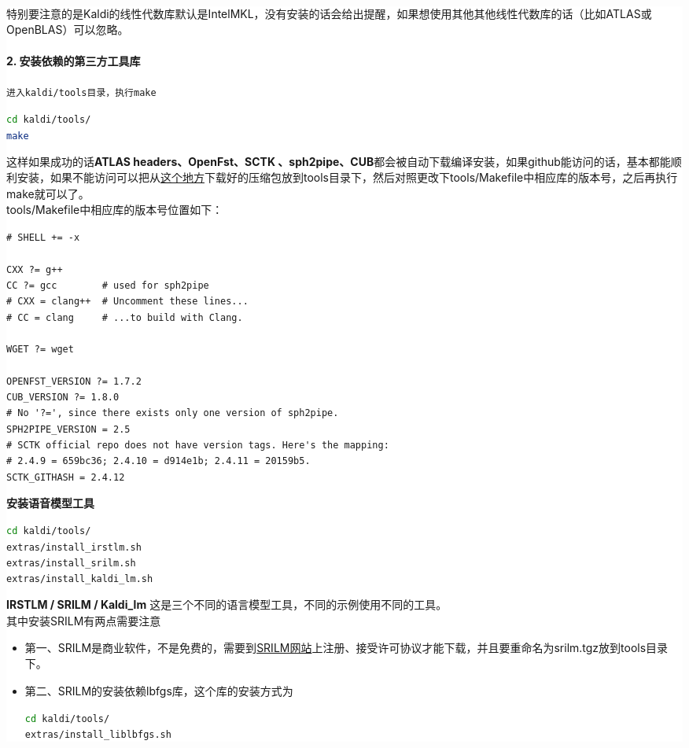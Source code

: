 特别要注意的是Kaldi的线性代数库默认是IntelMKL，没有安装的话会给出提醒，如果想使用其他其他线性代数库的话（比如ATLAS或OpenBLAS）可以忽略。

#### 2\. 安装依赖的第三方工具库

```
进入kaldi/tools目录，执行make
```

```bash
cd kaldi/tools/
make
```

这样如果成功的话**ATLAS headers、OpenFst、SCTK 、sph2pipe、CUB**都会被自动下载编译安装，如果github能访问的话，基本都能顺利安装，如果不能访问可以把从[这个地方](https://pan.baidu.com/s/1VMesMZWdAHt7qN5iDa1o7w?pwd=1234)下载好的压缩包放到tools目录下，然后对照更改下tools/Makefile中相应库的版本号，之后再执行make就可以了。  
tools/Makefile中相应库的版本号位置如下：

```
# SHELL += -x

CXX ?= g++
CC ?= gcc        # used for sph2pipe
# CXX = clang++  # Uncomment these lines...
# CC = clang     # ...to build with Clang.

WGET ?= wget

OPENFST_VERSION ?= 1.7.2
CUB_VERSION ?= 1.8.0
# No '?=', since there exists only one version of sph2pipe.
SPH2PIPE_VERSION = 2.5
# SCTK official repo does not have version tags. Here's the mapping:
# 2.4.9 = 659bc36; 2.4.10 = d914e1b; 2.4.11 = 20159b5.
SCTK_GITHASH = 2.4.12
```

**安装语音模型工具**

```bash
cd kaldi/tools/
extras/install_irstlm.sh 
extras/install_srilm.sh
extras/install_kaldi_lm.sh
```

**IRSTLM / SRILM / Kaldi\_lm** 这是三个不同的语言模型工具，不同的示例使用不同的工具。  
其中安装SRILM有两点需要注意

*   第一、SRILM是商业软件，不是免费的，需要到[SRILM网站](http://www.speech.sri.com/projects/srilm/srilm_download.php)上注册、接受许可协议才能下载，并且要重命名为srilm.tgz放到tools目录下。
    
*   第二、SRILM的安装依赖lbfgs库，这个库的安装方式为
    
    ```bash
    cd kaldi/tools/
    extras/install_liblbfgs.sh
    ```
    